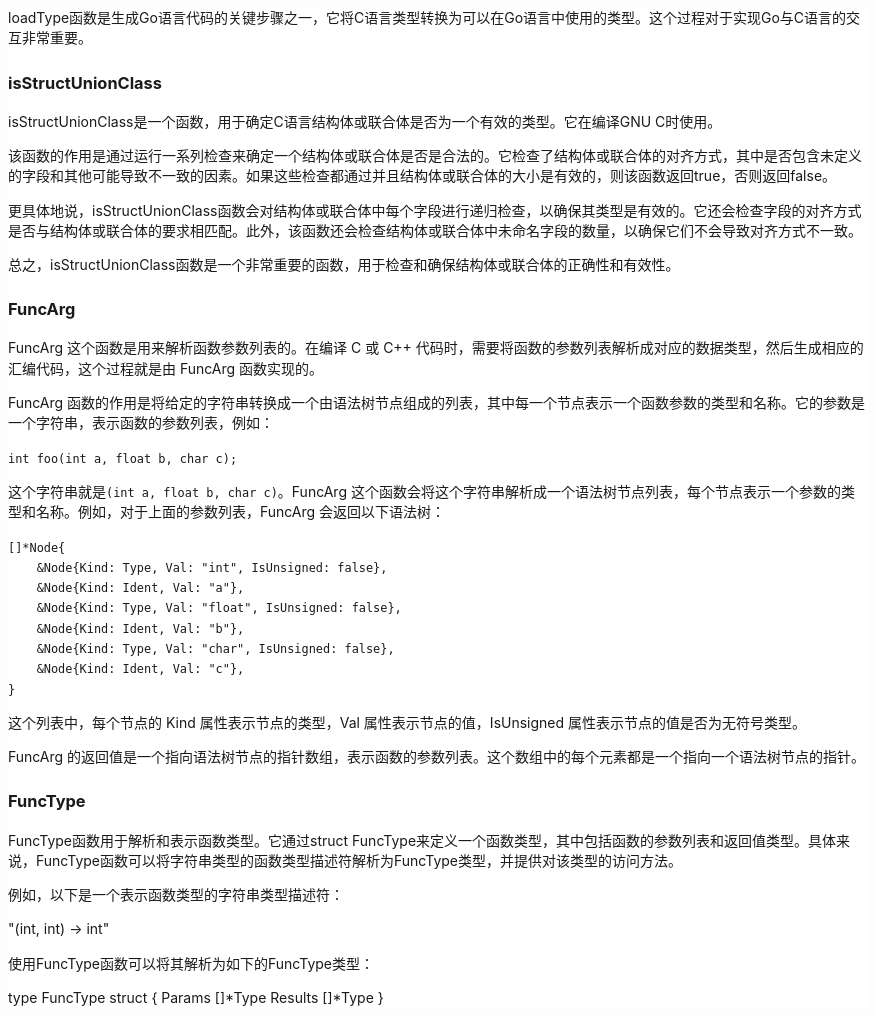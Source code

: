 loadType函数是生成Go语言代码的关键步骤之一，它将C语言类型转换为可以在Go语言中使用的类型。这个过程对于实现Go与C语言的交互非常重要。



### isStructUnionClass

isStructUnionClass是一个函数，用于确定C语言结构体或联合体是否为一个有效的类型。它在编译GNU C时使用。

该函数的作用是通过运行一系列检查来确定一个结构体或联合体是否是合法的。它检查了结构体或联合体的对齐方式，其中是否包含未定义的字段和其他可能导致不一致的因素。如果这些检查都通过并且结构体或联合体的大小是有效的，则该函数返回true，否则返回false。

更具体地说，isStructUnionClass函数会对结构体或联合体中每个字段进行递归检查，以确保其类型是有效的。它还会检查字段的对齐方式是否与结构体或联合体的要求相匹配。此外，该函数还会检查结构体或联合体中未命名字段的数量，以确保它们不会导致对齐方式不一致。

总之，isStructUnionClass函数是一个非常重要的函数，用于检查和确保结构体或联合体的正确性和有效性。



### FuncArg

FuncArg 这个函数是用来解析函数参数列表的。在编译 C 或 C++ 代码时，需要将函数的参数列表解析成对应的数据类型，然后生成相应的汇编代码，这个过程就是由 FuncArg 函数实现的。

FuncArg 函数的作用是将给定的字符串转换成一个由语法树节点组成的列表，其中每一个节点表示一个函数参数的类型和名称。它的参数是一个字符串，表示函数的参数列表，例如：

```
int foo(int a, float b, char c);
```

这个字符串就是`(int a, float b, char c)`。FuncArg 这个函数会将这个字符串解析成一个语法树节点列表，每个节点表示一个参数的类型和名称。例如，对于上面的参数列表，FuncArg 会返回以下语法树：

```
[]*Node{
    &Node{Kind: Type, Val: "int", IsUnsigned: false},
    &Node{Kind: Ident, Val: "a"},
    &Node{Kind: Type, Val: "float", IsUnsigned: false},
    &Node{Kind: Ident, Val: "b"},
    &Node{Kind: Type, Val: "char", IsUnsigned: false},
    &Node{Kind: Ident, Val: "c"},
}
```

这个列表中，每个节点的 Kind 属性表示节点的类型，Val 属性表示节点的值，IsUnsigned 属性表示节点的值是否为无符号类型。

FuncArg 的返回值是一个指向语法树节点的指针数组，表示函数的参数列表。这个数组中的每个元素都是一个指向一个语法树节点的指针。



### FuncType

FuncType函数用于解析和表示函数类型。它通过struct FuncType来定义一个函数类型，其中包括函数的参数列表和返回值类型。具体来说，FuncType函数可以将字符串类型的函数类型描述符解析为FuncType类型，并提供对该类型的访问方法。

例如，以下是一个表示函数类型的字符串类型描述符：

"(int, int) -> int"

使用FuncType函数可以将其解析为如下的FuncType类型：

type FuncType struct {
    Params []*Type
    Results []*Type
}
